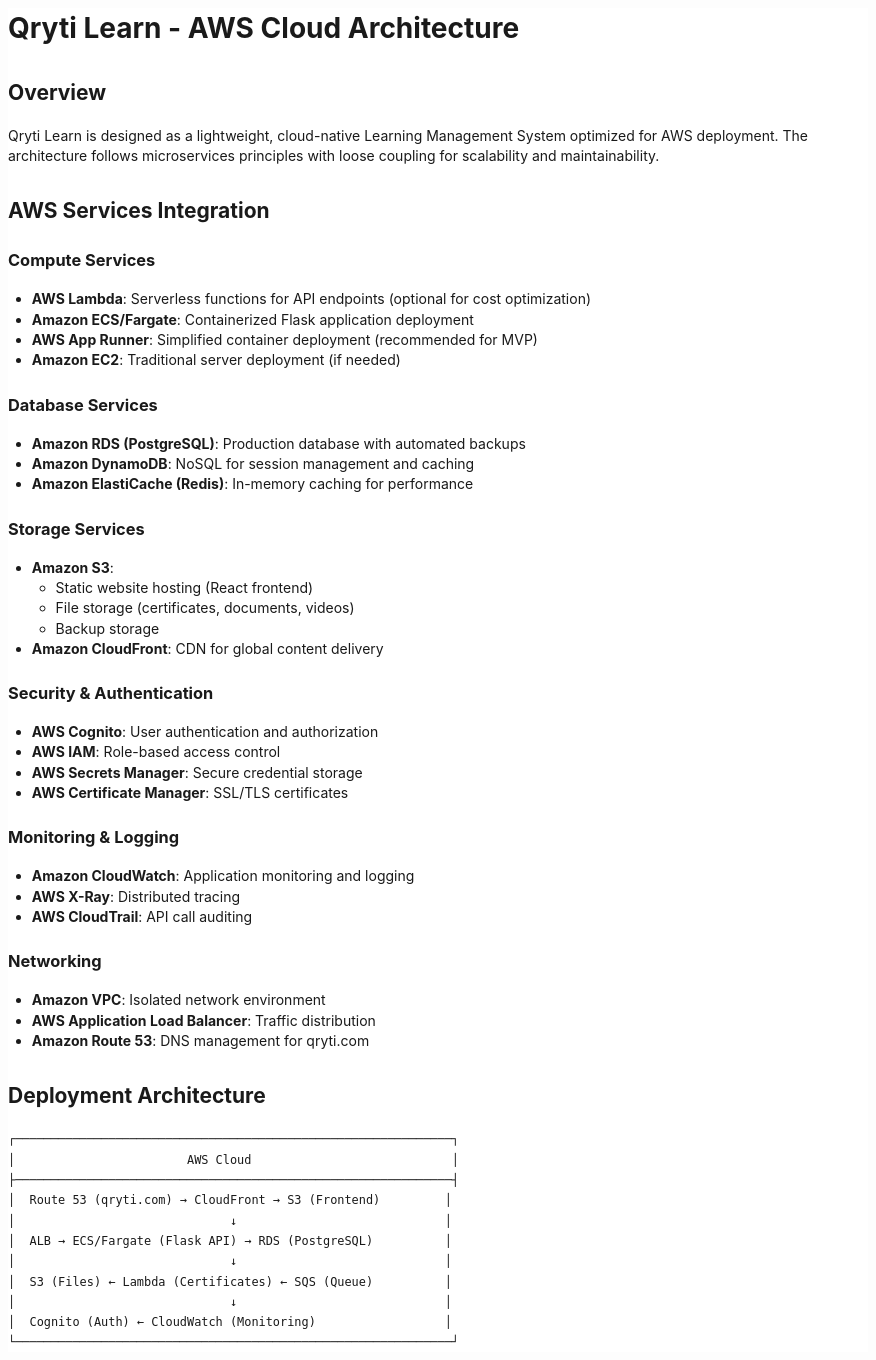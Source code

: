 # Qryti Learn - AWS Cloud Architecture

## Overview
Qryti Learn is designed as a lightweight, cloud-native Learning Management System optimized for AWS deployment. The architecture follows microservices principles with loose coupling for scalability and maintainability.

## AWS Services Integration

### Compute Services
- **AWS Lambda**: Serverless functions for API endpoints (optional for cost optimization)
- **Amazon ECS/Fargate**: Containerized Flask application deployment
- **AWS App Runner**: Simplified container deployment (recommended for MVP)
- **Amazon EC2**: Traditional server deployment (if needed)

### Database Services
- **Amazon RDS (PostgreSQL)**: Production database with automated backups
- **Amazon DynamoDB**: NoSQL for session management and caching
- **Amazon ElastiCache (Redis)**: In-memory caching for performance

### Storage Services
- **Amazon S3**: 
  - Static website hosting (React frontend)
  - File storage (certificates, documents, videos)
  - Backup storage
- **Amazon CloudFront**: CDN for global content delivery

### Security & Authentication
- **AWS Cognito**: User authentication and authorization
- **AWS IAM**: Role-based access control
- **AWS Secrets Manager**: Secure credential storage
- **AWS Certificate Manager**: SSL/TLS certificates

### Monitoring & Logging
- **Amazon CloudWatch**: Application monitoring and logging
- **AWS X-Ray**: Distributed tracing
- **AWS CloudTrail**: API call auditing

### Networking
- **Amazon VPC**: Isolated network environment
- **AWS Application Load Balancer**: Traffic distribution
- **Amazon Route 53**: DNS management for qryti.com

## Deployment Architecture

```
┌─────────────────────────────────────────────────────────────┐
│                        AWS Cloud                            │
├─────────────────────────────────────────────────────────────┤
│  Route 53 (qryti.com) → CloudFront → S3 (Frontend)         │
│                              ↓                             │
│  ALB → ECS/Fargate (Flask API) → RDS (PostgreSQL)          │
│                              ↓                             │
│  S3 (Files) ← Lambda (Certificates) ← SQS (Queue)          │
│                              ↓                             │
│  Cognito (Auth) ← CloudWatch (Monitoring)                  │
└─────────────────────────────────────────────────────────────┘
```
